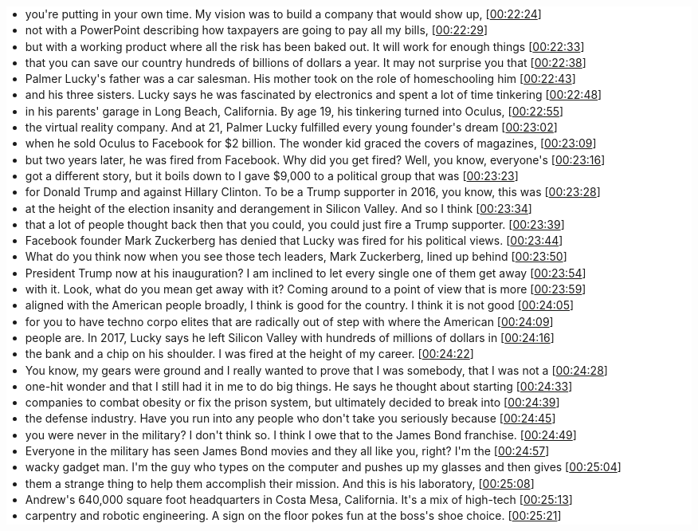 *  you're putting in your own time. My vision was to build a company that would show up, [[00:22:24](https://www.youtube.com/watch?v=MSfRA2gnX1Q&t=1344.72s)]
*  not with a PowerPoint describing how taxpayers are going to pay all my bills, [[00:22:29](https://www.youtube.com/watch?v=MSfRA2gnX1Q&t=1349.44s)]
*  but with a working product where all the risk has been baked out. It will work for enough things [[00:22:33](https://www.youtube.com/watch?v=MSfRA2gnX1Q&t=1353.44s)]
*  that you can save our country hundreds of billions of dollars a year. It may not surprise you that [[00:22:38](https://www.youtube.com/watch?v=MSfRA2gnX1Q&t=1358.72s)]
*  Palmer Lucky's father was a car salesman. His mother took on the role of homeschooling him [[00:22:43](https://www.youtube.com/watch?v=MSfRA2gnX1Q&t=1363.6000000000001s)]
*  and his three sisters. Lucky says he was fascinated by electronics and spent a lot of time tinkering [[00:22:48](https://www.youtube.com/watch?v=MSfRA2gnX1Q&t=1368.96s)]
*  in his parents' garage in Long Beach, California. By age 19, his tinkering turned into Oculus, [[00:22:55](https://www.youtube.com/watch?v=MSfRA2gnX1Q&t=1375.52s)]
*  the virtual reality company. And at 21, Palmer Lucky fulfilled every young founder's dream [[00:23:02](https://www.youtube.com/watch?v=MSfRA2gnX1Q&t=1382.6399999999999s)]
*  when he sold Oculus to Facebook for $2 billion. The wonder kid graced the covers of magazines, [[00:23:09](https://www.youtube.com/watch?v=MSfRA2gnX1Q&t=1389.36s)]
*  but two years later, he was fired from Facebook. Why did you get fired? Well, you know, everyone's [[00:23:16](https://www.youtube.com/watch?v=MSfRA2gnX1Q&t=1396.4s)]
*  got a different story, but it boils down to I gave $9,000 to a political group that was [[00:23:23](https://www.youtube.com/watch?v=MSfRA2gnX1Q&t=1403.12s)]
*  for Donald Trump and against Hillary Clinton. To be a Trump supporter in 2016, you know, this was [[00:23:28](https://www.youtube.com/watch?v=MSfRA2gnX1Q&t=1408.7199999999998s)]
*  at the height of the election insanity and derangement in Silicon Valley. And so I think [[00:23:34](https://www.youtube.com/watch?v=MSfRA2gnX1Q&t=1414.0s)]
*  that a lot of people thought back then that you could, you could just fire a Trump supporter. [[00:23:39](https://www.youtube.com/watch?v=MSfRA2gnX1Q&t=1419.4399999999998s)]
*  Facebook founder Mark Zuckerberg has denied that Lucky was fired for his political views. [[00:23:44](https://www.youtube.com/watch?v=MSfRA2gnX1Q&t=1424.8s)]
*  What do you think now when you see those tech leaders, Mark Zuckerberg, lined up behind [[00:23:50](https://www.youtube.com/watch?v=MSfRA2gnX1Q&t=1430.4s)]
*  President Trump now at his inauguration? I am inclined to let every single one of them get away [[00:23:54](https://www.youtube.com/watch?v=MSfRA2gnX1Q&t=1434.8000000000002s)]
*  with it. Look, what do you mean get away with it? Coming around to a point of view that is more [[00:23:59](https://www.youtube.com/watch?v=MSfRA2gnX1Q&t=1439.52s)]
*  aligned with the American people broadly, I think is good for the country. I think it is not good [[00:24:05](https://www.youtube.com/watch?v=MSfRA2gnX1Q&t=1445.1200000000001s)]
*  for you to have techno corpo elites that are radically out of step with where the American [[00:24:09](https://www.youtube.com/watch?v=MSfRA2gnX1Q&t=1449.8400000000001s)]
*  people are. In 2017, Lucky says he left Silicon Valley with hundreds of millions of dollars in [[00:24:16](https://www.youtube.com/watch?v=MSfRA2gnX1Q&t=1456.4s)]
*  the bank and a chip on his shoulder. I was fired at the height of my career. [[00:24:22](https://www.youtube.com/watch?v=MSfRA2gnX1Q&t=1462.3200000000002s)]
*  You know, my gears were ground and I really wanted to prove that I was somebody, that I was not a [[00:24:28](https://www.youtube.com/watch?v=MSfRA2gnX1Q&t=1468.5600000000002s)]
*  one-hit wonder and that I still had it in me to do big things. He says he thought about starting [[00:24:33](https://www.youtube.com/watch?v=MSfRA2gnX1Q&t=1473.2s)]
*  companies to combat obesity or fix the prison system, but ultimately decided to break into [[00:24:39](https://www.youtube.com/watch?v=MSfRA2gnX1Q&t=1479.2s)]
*  the defense industry. Have you run into any people who don't take you seriously because [[00:24:45](https://www.youtube.com/watch?v=MSfRA2gnX1Q&t=1485.04s)]
*  you were never in the military? I don't think so. I think I owe that to the James Bond franchise. [[00:24:49](https://www.youtube.com/watch?v=MSfRA2gnX1Q&t=1489.84s)]
*  Everyone in the military has seen James Bond movies and they all like you, right? I'm the [[00:24:57](https://www.youtube.com/watch?v=MSfRA2gnX1Q&t=1497.52s)]
*  wacky gadget man. I'm the guy who types on the computer and pushes up my glasses and then gives [[00:25:04](https://www.youtube.com/watch?v=MSfRA2gnX1Q&t=1504.24s)]
*  them a strange thing to help them accomplish their mission. And this is his laboratory, [[00:25:08](https://www.youtube.com/watch?v=MSfRA2gnX1Q&t=1508.72s)]
*  Andrew's 640,000 square foot headquarters in Costa Mesa, California. It's a mix of high-tech [[00:25:13](https://www.youtube.com/watch?v=MSfRA2gnX1Q&t=1513.52s)]
*  carpentry and robotic engineering. A sign on the floor pokes fun at the boss's shoe choice. [[00:25:21](https://www.youtube.com/watch?v=MSfRA2gnX1Q&t=1521.12s)]